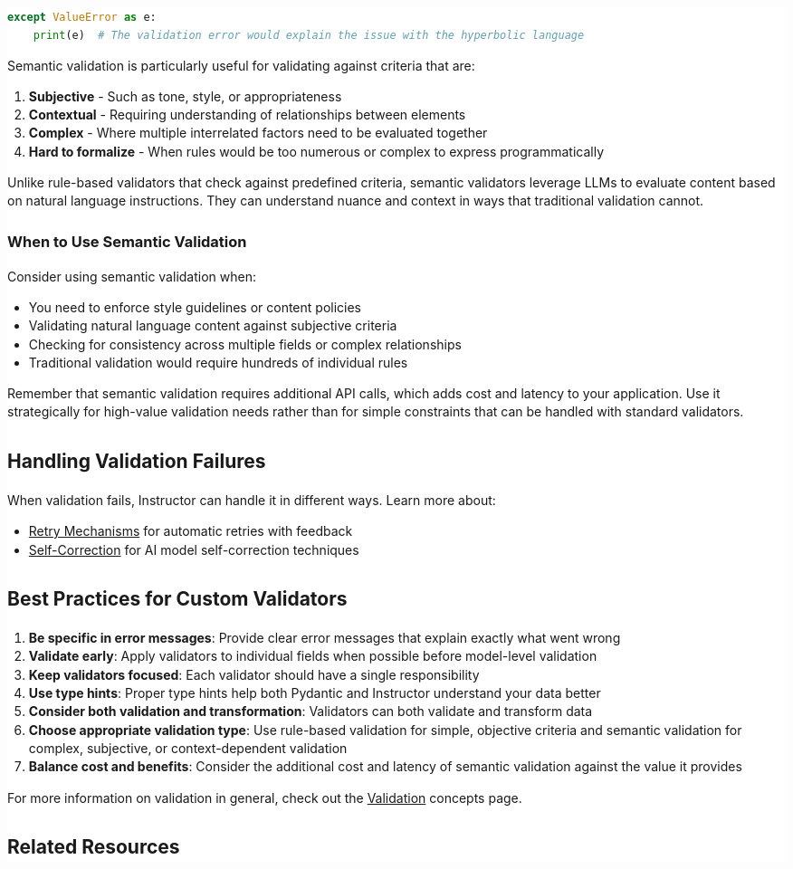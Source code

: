 ```python
except ValueError as e:
    print(e)  # The validation error would explain the issue with the hyperbolic language
```

Semantic validation is particularly useful for validating against criteria that are:

1. **Subjective** - Such as tone, style, or appropriateness
2. **Contextual** - Requiring understanding of relationships between elements
3. **Complex** - Where multiple interrelated factors need to be evaluated together
4. **Hard to formalize** - When rules would be too numerous or complex to express programmatically

Unlike rule-based validators that check against predefined criteria, semantic validators leverage LLMs to evaluate content based on natural language instructions. They can understand nuance and context in ways that traditional validation cannot.

### When to Use Semantic Validation

Consider using semantic validation when:

- You need to enforce style guidelines or content policies
- Validating natural language content against subjective criteria
- Checking for consistency across multiple fields or complex relationships
- Traditional validation would require hundreds of individual rules

Remember that semantic validation requires additional API calls, which adds cost and latency to your application. Use it strategically for high-value validation needs rather than for simple constraints that can be handled with standard validators.

## Handling Validation Failures

When validation fails, Instructor can handle it in different ways. Learn more about:

- [Retry Mechanisms](../../concepts/retrying.md) for automatic retries with feedback
- [Self-Correction](../../examples/self_critique.md) for AI model self-correction techniques

## Best Practices for Custom Validators

1. **Be specific in error messages**: Provide clear error messages that explain exactly what went wrong
2. **Validate early**: Apply validators to individual fields when possible before model-level validation
3. **Keep validators focused**: Each validator should have a single responsibility
4. **Use type hints**: Proper type hints help both Pydantic and Instructor understand your data better
5. **Consider both validation and transformation**: Validators can both validate and transform data
6. **Choose appropriate validation type**: Use rule-based validation for simple, objective criteria and semantic validation for complex, subjective, or context-dependent validation
7. **Balance cost and benefits**: Consider the additional cost and latency of semantic validation against the value it provides

For more information on validation in general, check out the [Validation](../../concepts/validation.md) concepts page.

## Related Resources

